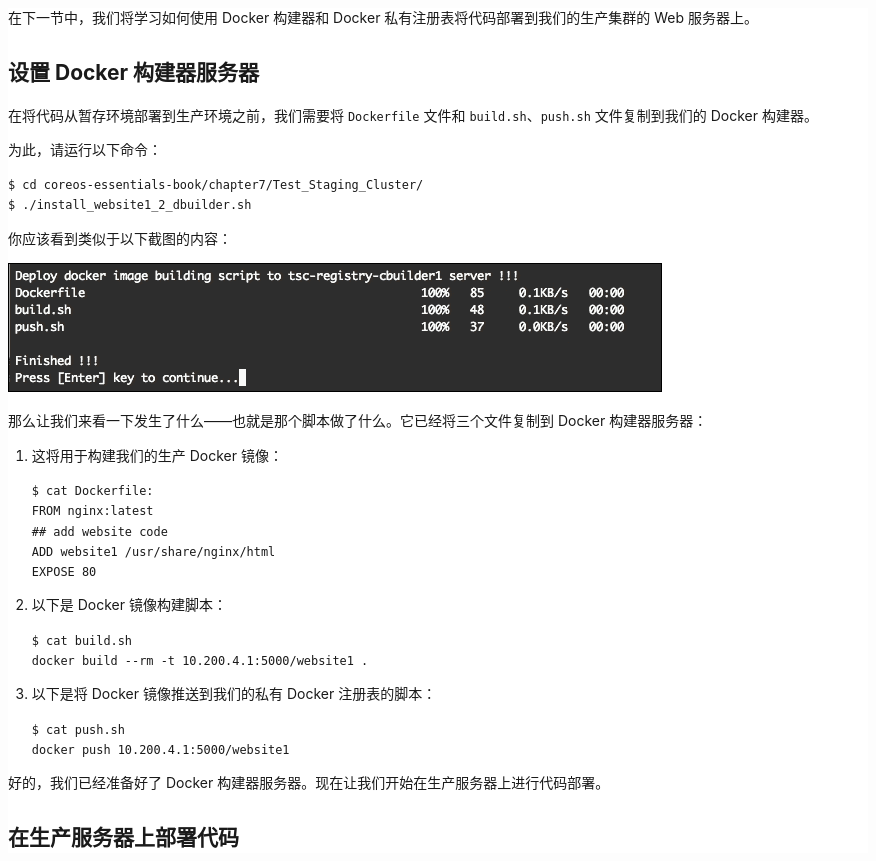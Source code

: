 在下一节中，我们将学习如何使用 Docker 构建器和 Docker 私有注册表将代码部署到我们的生产集群的 Web 服务器上。

## 设置 Docker 构建器服务器

在将代码从暂存环境部署到生产环境之前，我们需要将 `Dockerfile` 文件和 `build.sh`、`push.sh` 文件复制到我们的 Docker 构建器。

为此，请运行以下命令：

```
$ cd coreos-essentials-book/chapter7/Test_Staging_Cluster/
$ ./install_website1_2_dbuilder.sh

```

你应该看到类似于以下截图的内容：

![设置 Docker 构建器服务器](img/image00165.jpeg)

那么让我们来看一下发生了什么——也就是那个脚本做了什么。它已经将三个文件复制到 Docker 构建器服务器：

1.  这将用于构建我们的生产 Docker 镜像：

    ```
    $ cat Dockerfile:
    FROM nginx:latest
    ## add website code
    ADD website1 /usr/share/nginx/html
    EXPOSE 80

    ```

1.  以下是 Docker 镜像构建脚本：

    ```
    $ cat build.sh
    docker build --rm -t 10.200.4.1:5000/website1 .

    ```

1.  以下是将 Docker 镜像推送到我们的私有 Docker 注册表的脚本：

    ```
    $ cat push.sh
    docker push 10.200.4.1:5000/website1

    ```

好的，我们已经准备好了 Docker 构建器服务器。现在让我们开始在生产服务器上进行代码部署。

## 在生产服务器上部署代码
